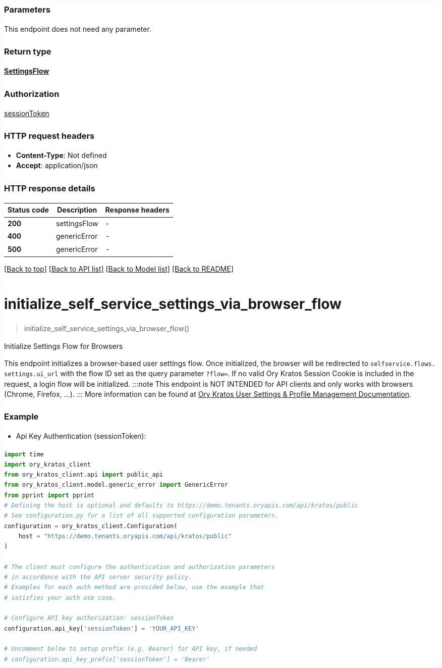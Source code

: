 
### Parameters
This endpoint does not need any parameter.

### Return type

[**SettingsFlow**](SettingsFlow.md)

### Authorization

[sessionToken](../README.md#sessionToken)

### HTTP request headers

 - **Content-Type**: Not defined
 - **Accept**: application/json


### HTTP response details
| Status code | Description | Response headers |
|-------------|-------------|------------------|
**200** | settingsFlow |  -  |
**400** | genericError |  -  |
**500** | genericError |  -  |

[[Back to top]](#) [[Back to API list]](../README.md#documentation-for-api-endpoints) [[Back to Model list]](../README.md#documentation-for-models) [[Back to README]](../README.md)

# **initialize_self_service_settings_via_browser_flow**
> initialize_self_service_settings_via_browser_flow()

Initialize Settings Flow for Browsers

This endpoint initializes a browser-based user settings flow. Once initialized, the browser will be redirected to `selfservice.flows.settings.ui_url` with the flow ID set as the query parameter `?flow=`. If no valid Ory Kratos Session Cookie is included in the request, a login flow will be initialized.  :::note  This endpoint is NOT INTENDED for API clients and only works with browsers (Chrome, Firefox, ...).  :::  More information can be found at [Ory Kratos User Settings & Profile Management Documentation](../self-service/flows/user-settings).

### Example

* Api Key Authentication (sessionToken):
```python
import time
import ory_kratos_client
from ory_kratos_client.api import public_api
from ory_kratos_client.model.generic_error import GenericError
from pprint import pprint
# Defining the host is optional and defaults to https://demo.tenants.oryapis.com/api/kratos/public
# See configuration.py for a list of all supported configuration parameters.
configuration = ory_kratos_client.Configuration(
    host = "https://demo.tenants.oryapis.com/api/kratos/public"
)

# The client must configure the authentication and authorization parameters
# in accordance with the API server security policy.
# Examples for each auth method are provided below, use the example that
# satisfies your auth use case.

# Configure API key authorization: sessionToken
configuration.api_key['sessionToken'] = 'YOUR_API_KEY'

# Uncomment below to setup prefix (e.g. Bearer) for API key, if needed
# configuration.api_key_prefix['sessionToken'] = 'Bearer'
```